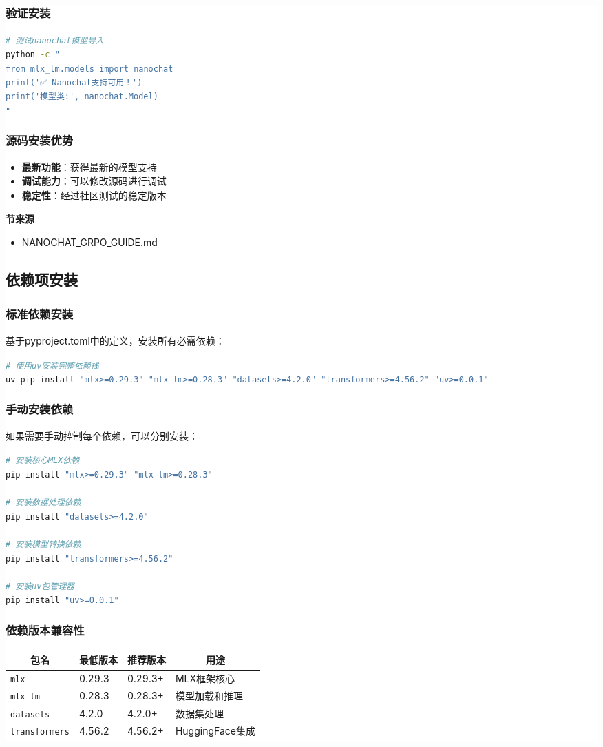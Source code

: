 ### 验证安装

```bash
# 测试nanochat模型导入
python -c "
from mlx_lm.models import nanochat
print('✅ Nanochat支持可用！')
print('模型类:', nanochat.Model)
"
```

### 源码安装优势

- **最新功能**：获得最新的模型支持
- **调试能力**：可以修改源码进行调试
- **稳定性**：经过社区测试的稳定版本

**节来源**
- [NANOCHAT_GRPO_GUIDE.md](file://NANOCHAT_GRPO_GUIDE.md#L85-L105)

## 依赖项安装

### 标准依赖安装

基于pyproject.toml中的定义，安装所有必需依赖：

```bash
# 使用uv安装完整依赖栈
uv pip install "mlx>=0.29.3" "mlx-lm>=0.28.3" "datasets>=4.2.0" "transformers>=4.56.2" "uv>=0.0.1"
```

### 手动安装依赖

如果需要手动控制每个依赖，可以分别安装：

```bash
# 安装核心MLX依赖
pip install "mlx>=0.29.3" "mlx-lm>=0.28.3"

# 安装数据处理依赖
pip install "datasets>=4.2.0"

# 安装模型转换依赖
pip install "transformers>=4.56.2"

# 安装uv包管理器
pip install "uv>=0.0.1"
```

### 依赖版本兼容性

| 包名 | 最低版本 | 推荐版本 | 用途 |
|------|----------|----------|------|
| `mlx` | 0.29.3 | 0.29.3+ | MLX框架核心 |
| `mlx-lm` | 0.28.3 | 0.28.3+ | 模型加载和推理 |
| `datasets` | 4.2.0 | 4.2.0+ | 数据集处理 |
| `transformers` | 4.56.2 | 4.56.2+ | HuggingFace集成 |
